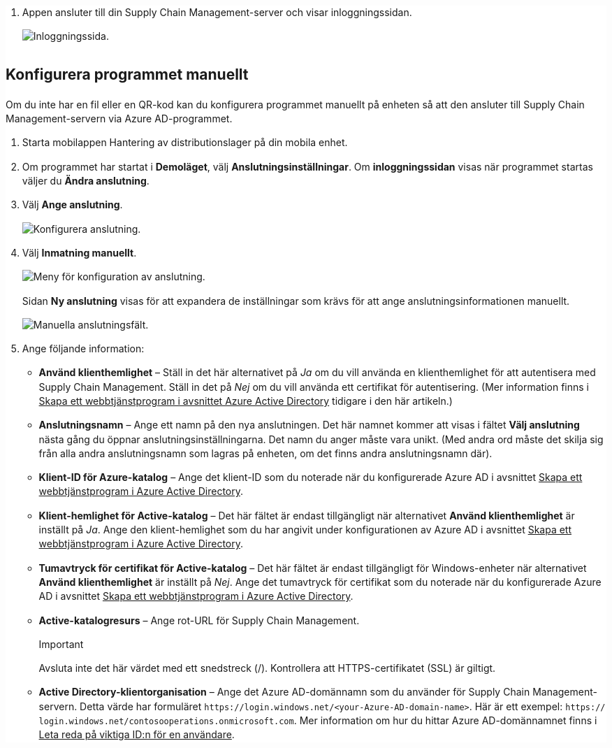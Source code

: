 1. Appen ansluter till din Supply Chain Management-server och visar inloggningssidan.

    ![Inloggningssida.](media/app-configure-sign-in-page.png "Inloggningssida")

## <a name="manually-configure-the-application"></a><a name="config-manually"></a>Konfigurera programmet manuellt

Om du inte har en fil eller en QR-kod kan du konfigurera programmet manuellt på enheten så att den ansluter till Supply Chain Management-servern via Azure AD-programmet.

1. Starta mobilappen Hantering av distributionslager på din mobila enhet.
1. Om programmet har startat i **Demoläget**, välj **Anslutningsinställningar**. Om **inloggningssidan** visas när programmet startas väljer du **Ändra anslutning**.
1. Välj **Ange anslutning**.

    ![Konfigurera anslutning.](media/app-configure-set-up-connection.png "Konfigurera anslutning")

1. Välj **Inmatning manuellt**.

    ![Meny för konfiguration av anslutning.](media/app-configure-connection-setup-flyout.png "Meny för konfiguration av anslutning")

    Sidan **Ny anslutning** visas för att expandera de inställningar som krävs för att ange anslutningsinformationen manuellt.

    ![Manuella anslutningsfält.](media/app-configure-input-manually.png "Manuella anslutningsfält")

1. Ange följande information:

    - **Använd klienthemlighet** – Ställ in det här alternativet på _Ja_ om du vill använda en klienthemlighet för att autentisera med Supply Chain Management. Ställ in det på _Nej_ om du vill använda ett certifikat för autentisering. (Mer information finns i [Skapa ett webbtjänstprogram i avsnittet Azure Active Directory](#create-service) tidigare i den här artikeln.)
    - **Anslutningsnamn** – Ange ett namn på den nya anslutningen. Det här namnet kommer att visas i fältet **Välj anslutning** nästa gång du öppnar anslutningsinställningarna. Det namn du anger måste vara unikt. (Med andra ord måste det skilja sig från alla andra anslutningsnamn som lagras på enheten, om det finns andra anslutningsnamn där).
    - **Klient-ID för Azure-katalog** – Ange det klient-ID som du noterade när du konfigurerade Azure AD i avsnittet [Skapa ett webbtjänstprogram i Azure Active Directory](#create-service).
    - **Klient-hemlighet för Active-katalog** – Det här fältet är endast tillgängligt när alternativet **Använd klienthemlighet** är inställt på _Ja_. Ange den klient-hemlighet som du har angivit under konfigurationen av Azure AD i avsnittet [Skapa ett webbtjänstprogram i Azure Active Directory](#create-service).
    - **Tumavtryck för certifikat för Active-katalog** – Det här fältet är endast tillgängligt för Windows-enheter när alternativet **Använd klienthemlighet** är inställt på _Nej_. Ange det tumavtryck för certifikat som du noterade när du konfigurerade Azure AD i avsnittet [Skapa ett webbtjänstprogram i Azure Active Directory](#create-service).
    - **Active-katalogresurs** – Ange rot-URL för Supply Chain Management.

        > [!IMPORTANT]
        > Avsluta inte det här värdet med ett snedstreck (/).
        > Kontrollera att HTTPS-certifikatet (SSL) är giltigt.

    - **Active Directory-klientorganisation** – Ange det Azure AD-domännamn som du använder för Supply Chain Management-servern. Detta värde har formuläret `https://login.windows.net/<your-Azure-AD-domain-name>`. Här är ett exempel: `https://login.windows.net/contosooperations.onmicrosoft.com`. Mer information om hur du hittar Azure AD-domännamnet finns i [Leta reda på viktiga ID:n för en användare](/partner-center/find-ids-and-domain-names).
